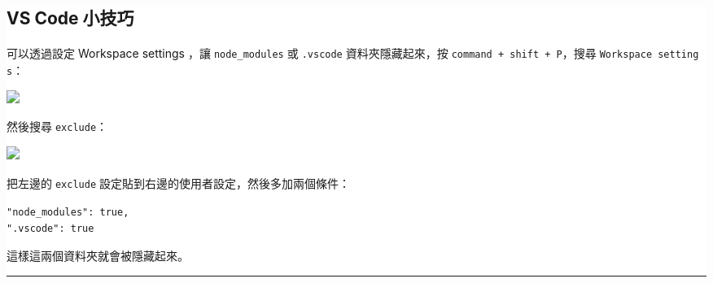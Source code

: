 ## VS Code 小技巧

可以透過設定 Workspace settings ，讓 `node_modules` 或 `.vscode` 資料夾隱藏起來，按 `command + shift + P`，搜尋 `Workspace settings`：

![](https://i.imgur.com/neTLC30.png)

然後搜尋 `exclude`：

![](https://i.imgur.com/VwWINEe.png)

把左邊的 `exclude` 設定貼到右邊的使用者設定，然後多加兩個條件：

```
"node_modules": true,
".vscode": true
```

這樣這兩個資料夾就會被隱藏起來。

---



